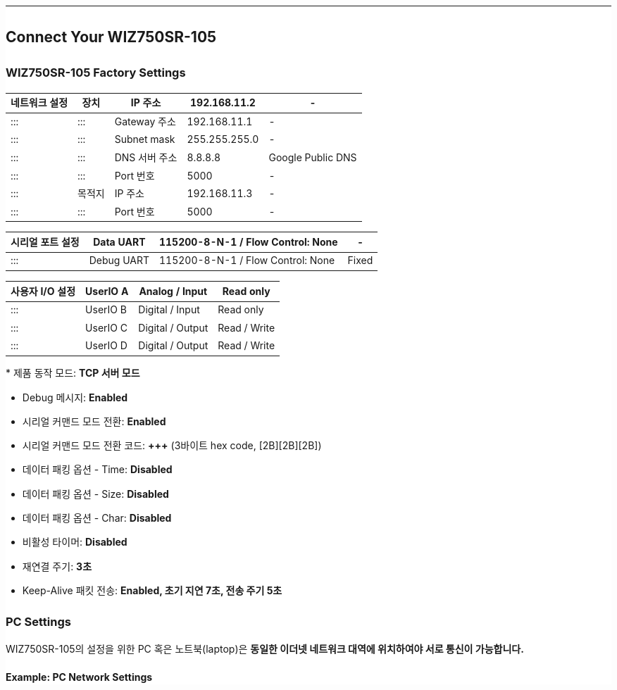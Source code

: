 -----

## Connect Your WIZ750SR-105

### WIZ750SR-105 Factory Settings

| 네트워크 설정 | 장치  | IP 주소       | 192.168.11.2  | \-                |
| ------- | --- | ----------- | ------------- | ----------------- |
| :::     | ::: | Gateway 주소  | 192.168.11.1  | \-                |
| :::     | ::: | Subnet mask | 255.255.255.0 | \-                |
| :::     | ::: | DNS 서버 주소   | 8.8.8.8       | Google Public DNS |
| :::     | ::: | Port 번호     | 5000          | \-                |
| :::     | 목적지 | IP 주소       | 192.168.11.3  | \-                |
| :::     | ::: | Port 번호     | 5000          | \-                |

| 시리얼 포트 설정 | Data UART  | 115200-8-N-1 / Flow Control: None | \-    |
| --------- | ---------- | --------------------------------- | ----- |
| :::       | Debug UART | 115200-8-N-1 / Flow Control: None | Fixed |

| 사용자 I/O 설정 | UserIO A | Analog / Input   | Read only    |
| ---------- | -------- | ---------------- | ------------ |
| :::        | UserIO B | Digital / Input  | Read only    |
| :::        | UserIO C | Digital / Output | Read / Write |
| :::        | UserIO D | Digital / Output | Read / Write |

\* 제품 동작 모드: **TCP 서버 모드**

  - Debug 메시지: **Enabled**
  - 시리얼 커맨드 모드 전환: **Enabled**
  - 시리얼 커맨드 모드 전환 코드: **+++** (3바이트 hex code, \[2B\]\[2B\]\[2B\])



  - 데이터 패킹 옵션 - Time: **Disabled**
  - 데이터 패킹 옵션 - Size: **Disabled**
  - 데이터 패킹 옵션 - Char: **Disabled**



  - 비활성 타이머: **Disabled**
  - 재연결 주기: **3초**
  - Keep-Alive 패킷 전송: **Enabled, 초기 지연 7초, 전송 주기 5초**

### PC Settings

WIZ750SR-105의 설정을 위한 PC 혹은
노트북(laptop)은 **동일한 이더넷 네트워크 대역에 위치하여야 서로 통신이 가능합니다.**

#### Example: PC Network Settings
